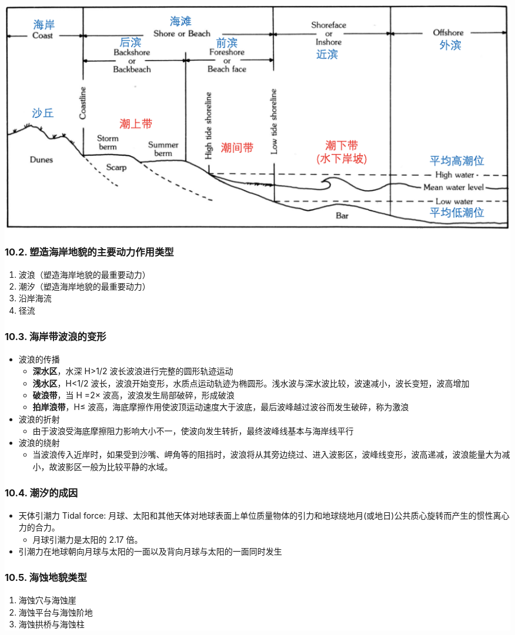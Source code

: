 ![|511](./img/期末5.png)

### 10.2. 塑造海岸地貌的主要动力作用类型

1. 波浪（塑造海岸地貌的最重要动力）
2. 潮汐（塑造海岸地貌的最重要动力）
3. 沿岸海流
4. 径流

### 10.3. 海岸带波浪的变形

-   波浪的传播
    -   **深水区**，水深 H>1/2 波长波浪进行完整的圆形轨迹运动
    -   **浅水区**，H<1/2 波长，波浪开始变形，水质点运动轨迹为椭圆形。浅水波与深水波比较，波速减小，波长变短，波高增加
    -   **破浪带**，当 H =2× 波高，波浪发生局部破碎，形成破浪
    -   **拍岸浪带**，H≤ 波高，海底摩擦作用使波顶运动速度大于波底，最后波峰越过波谷而发生破碎，称为激浪
-   波浪的折射
    -   由于波浪受海底摩擦阻力影响大小不一，使波向发生转折，最终波峰线基本与海岸线平行
-   波浪的绕射
    -   当波浪传入近岸时，如果受到沙嘴、岬角等的阻挡时，波浪将从其旁边绕过、进入波影区，波峰线变形，波高递减，波浪能量大为减小，故波影区一般为比较平静的水域。

### 10.4. 潮汐的成因

-   天体引潮力 Tidal force: 月球、太阳和其他天体对地球表面上单位质量物体的引力和地球绕地月(或地日)公共质心旋转而产生的惯性离心力的合力。
    -   月球引潮力是太阳的 2.17 倍。
-   引潮力在地球朝向月球与太阳的一面以及背向月球与太阳的一面同时发生

### 10.5. 海蚀地貌类型

1. 海蚀穴与海蚀崖
2. 海蚀平台与海蚀阶地
3. 海蚀拱桥与海蚀柱
